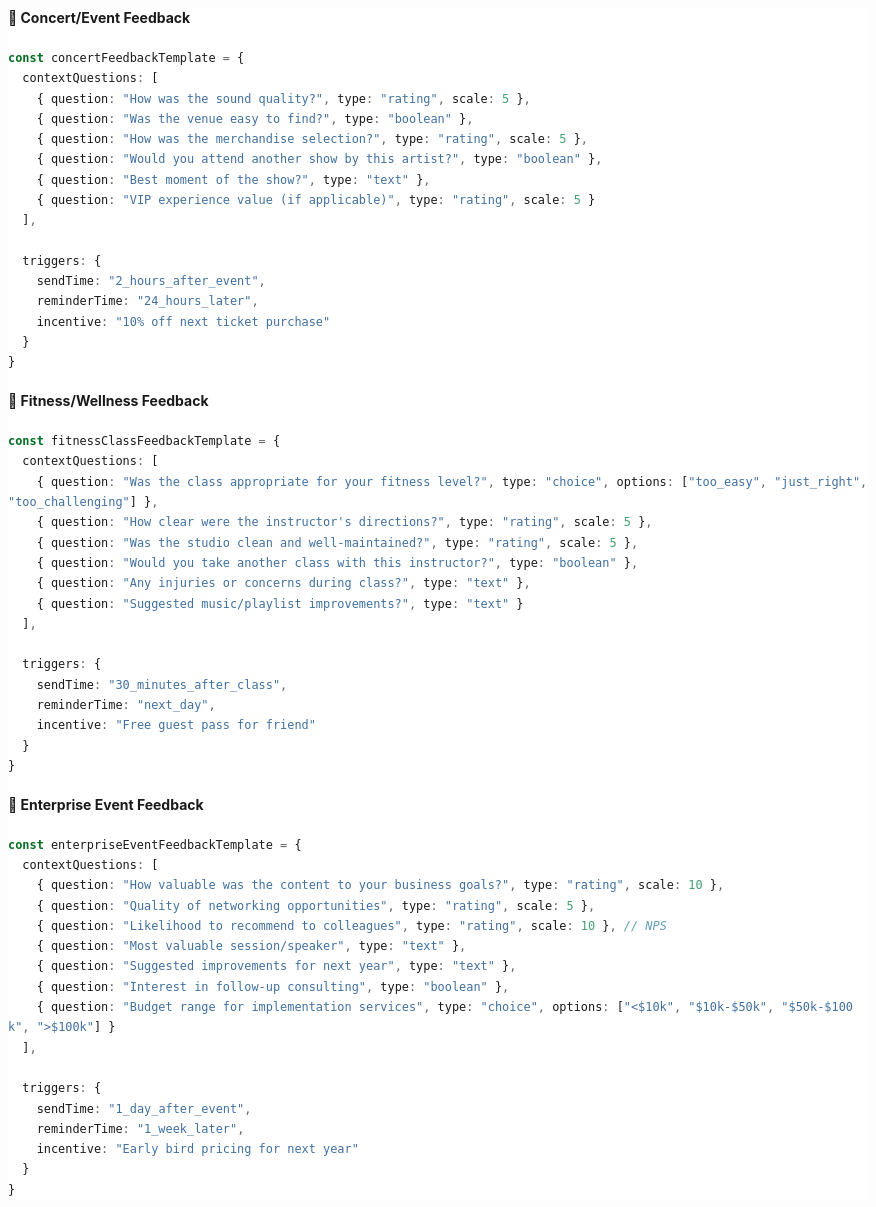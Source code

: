 #### **🎵 Concert/Event Feedback**
```typescript
const concertFeedbackTemplate = {
  contextQuestions: [
    { question: "How was the sound quality?", type: "rating", scale: 5 },
    { question: "Was the venue easy to find?", type: "boolean" },
    { question: "How was the merchandise selection?", type: "rating", scale: 5 },
    { question: "Would you attend another show by this artist?", type: "boolean" },
    { question: "Best moment of the show?", type: "text" },
    { question: "VIP experience value (if applicable)", type: "rating", scale: 5 }
  ],
  
  triggers: {
    sendTime: "2_hours_after_event",
    reminderTime: "24_hours_later",
    incentive: "10% off next ticket purchase"
  }
}
```

#### **🧘 Fitness/Wellness Feedback**
```typescript
const fitnessClassFeedbackTemplate = {
  contextQuestions: [
    { question: "Was the class appropriate for your fitness level?", type: "choice", options: ["too_easy", "just_right", "too_challenging"] },
    { question: "How clear were the instructor's directions?", type: "rating", scale: 5 },
    { question: "Was the studio clean and well-maintained?", type: "rating", scale: 5 },
    { question: "Would you take another class with this instructor?", type: "boolean" },
    { question: "Any injuries or concerns during class?", type: "text" },
    { question: "Suggested music/playlist improvements?", type: "text" }
  ],
  
  triggers: {
    sendTime: "30_minutes_after_class",
    reminderTime: "next_day",
    incentive: "Free guest pass for friend"
  }
}
```

#### **🏢 Enterprise Event Feedback**
```typescript
const enterpriseEventFeedbackTemplate = {
  contextQuestions: [
    { question: "How valuable was the content to your business goals?", type: "rating", scale: 10 },
    { question: "Quality of networking opportunities", type: "rating", scale: 5 },
    { question: "Likelihood to recommend to colleagues", type: "rating", scale: 10 }, // NPS
    { question: "Most valuable session/speaker", type: "text" },
    { question: "Suggested improvements for next year", type: "text" },
    { question: "Interest in follow-up consulting", type: "boolean" },
    { question: "Budget range for implementation services", type: "choice", options: ["<$10k", "$10k-$50k", "$50k-$100k", ">$100k"] }
  ],
  
  triggers: {
    sendTime: "1_day_after_event",
    reminderTime: "1_week_later",
    incentive: "Early bird pricing for next year"
  }
}
```
